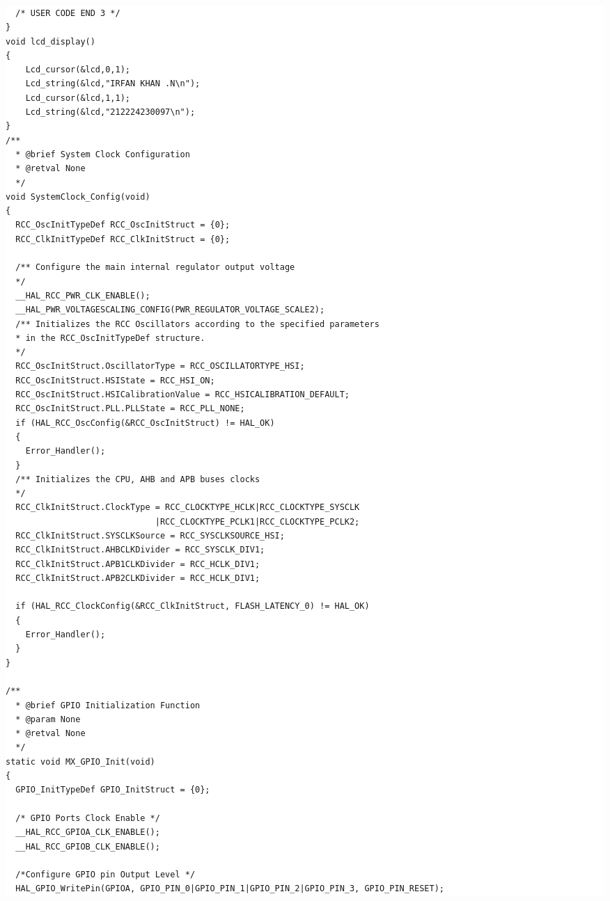 ```
  /* USER CODE END 3 */
}
void lcd_display()
{
	Lcd_cursor(&lcd,0,1);
	Lcd_string(&lcd,"IRFAN KHAN .N\n");
	Lcd_cursor(&lcd,1,1);
	Lcd_string(&lcd,"212224230097\n");
}
/**
  * @brief System Clock Configuration
  * @retval None
  */
void SystemClock_Config(void)
{
  RCC_OscInitTypeDef RCC_OscInitStruct = {0};
  RCC_ClkInitTypeDef RCC_ClkInitStruct = {0};

  /** Configure the main internal regulator output voltage
  */
  __HAL_RCC_PWR_CLK_ENABLE();
  __HAL_PWR_VOLTAGESCALING_CONFIG(PWR_REGULATOR_VOLTAGE_SCALE2);
  /** Initializes the RCC Oscillators according to the specified parameters
  * in the RCC_OscInitTypeDef structure.
  */
  RCC_OscInitStruct.OscillatorType = RCC_OSCILLATORTYPE_HSI;
  RCC_OscInitStruct.HSIState = RCC_HSI_ON;
  RCC_OscInitStruct.HSICalibrationValue = RCC_HSICALIBRATION_DEFAULT;
  RCC_OscInitStruct.PLL.PLLState = RCC_PLL_NONE;
  if (HAL_RCC_OscConfig(&RCC_OscInitStruct) != HAL_OK)
  {
    Error_Handler();
  }
  /** Initializes the CPU, AHB and APB buses clocks
  */
  RCC_ClkInitStruct.ClockType = RCC_CLOCKTYPE_HCLK|RCC_CLOCKTYPE_SYSCLK
                              |RCC_CLOCKTYPE_PCLK1|RCC_CLOCKTYPE_PCLK2;
  RCC_ClkInitStruct.SYSCLKSource = RCC_SYSCLKSOURCE_HSI;
  RCC_ClkInitStruct.AHBCLKDivider = RCC_SYSCLK_DIV1;
  RCC_ClkInitStruct.APB1CLKDivider = RCC_HCLK_DIV1;
  RCC_ClkInitStruct.APB2CLKDivider = RCC_HCLK_DIV1;

  if (HAL_RCC_ClockConfig(&RCC_ClkInitStruct, FLASH_LATENCY_0) != HAL_OK)
  {
    Error_Handler();
  }
}

/**
  * @brief GPIO Initialization Function
  * @param None
  * @retval None
  */
static void MX_GPIO_Init(void)
{
  GPIO_InitTypeDef GPIO_InitStruct = {0};

  /* GPIO Ports Clock Enable */
  __HAL_RCC_GPIOA_CLK_ENABLE();
  __HAL_RCC_GPIOB_CLK_ENABLE();

  /*Configure GPIO pin Output Level */
  HAL_GPIO_WritePin(GPIOA, GPIO_PIN_0|GPIO_PIN_1|GPIO_PIN_2|GPIO_PIN_3, GPIO_PIN_RESET);
```
